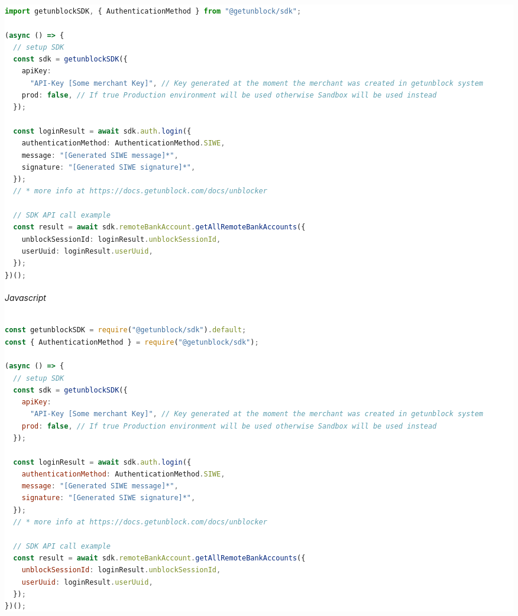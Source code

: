 ```typescript
import getunblockSDK, { AuthenticationMethod } from "@getunblock/sdk";

(async () => {
  // setup SDK
  const sdk = getunblockSDK({
    apiKey:
      "API-Key [Some merchant Key]", // Key generated at the moment the merchant was created in getunblock system
    prod: false, // If true Production environment will be used otherwise Sandbox will be used instead
  });
  
  const loginResult = await sdk.auth.login({
    authenticationMethod: AuthenticationMethod.SIWE,
    message: "[Generated SIWE message]*",
    signature: "[Generated SIWE signature]*",
  });
  // * more info at https://docs.getunblock.com/docs/unblocker
  
  // SDK API call example
  const result = await sdk.remoteBankAccount.getAllRemoteBankAccounts({
    unblockSessionId: loginResult.unblockSessionId,
    userUuid: loginResult.userUuid,
  });
})();
```

###### Javascript

```javascript
const getunblockSDK = require("@getunblock/sdk").default;
const { AuthenticationMethod } = require("@getunblock/sdk"); 

(async () => {
  // setup SDK
  const sdk = getunblockSDK({
    apiKey:
      "API-Key [Some merchant Key]", // Key generated at the moment the merchant was created in getunblock system
    prod: false, // If true Production environment will be used otherwise Sandbox will be used instead
  });
  
  const loginResult = await sdk.auth.login({
    authenticationMethod: AuthenticationMethod.SIWE,
    message: "[Generated SIWE message]*",
    signature: "[Generated SIWE signature]*",
  });
  // * more info at https://docs.getunblock.com/docs/unblocker
  
  // SDK API call example
  const result = await sdk.remoteBankAccount.getAllRemoteBankAccounts({
    unblockSessionId: loginResult.unblockSessionId,
    userUuid: loginResult.userUuid,
  });
})();
```
